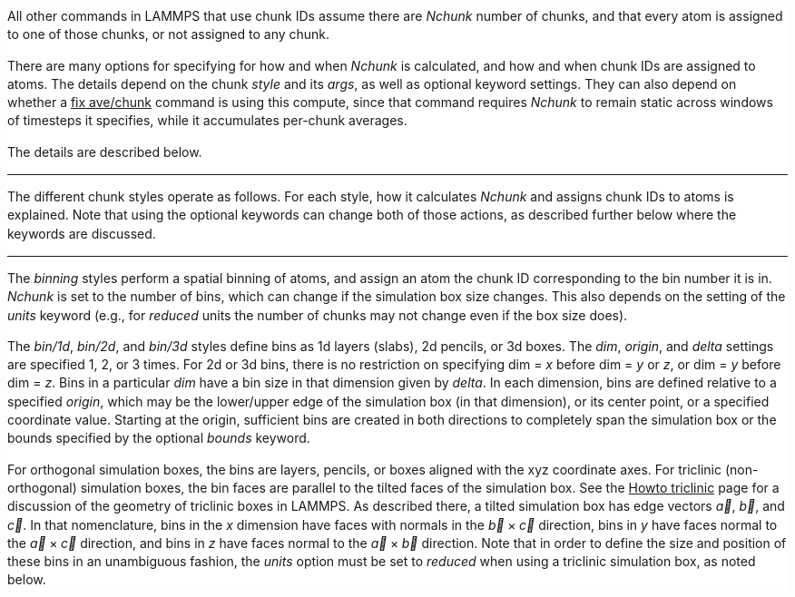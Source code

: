 All other commands in LAMMPS that use chunk IDs assume there are
*Nchunk* number of chunks, and that every atom is assigned to one of
those chunks, or not assigned to any chunk.

There are many options for specifying for how and when *Nchunk* is
calculated, and how and when chunk IDs are assigned to atoms. The
details depend on the chunk *style* and its *args*, as well as optional
keyword settings. They can also depend on whether a [fix
ave/chunk](fix_ave_chunk) command is using this compute, since that
command requires *Nchunk* to remain static across windows of timesteps
it specifies, while it accumulates per-chunk averages.

The details are described below.

------------------------------------------------------------------------

The different chunk styles operate as follows. For each style, how it
calculates *Nchunk* and assigns chunk IDs to atoms is explained. Note
that using the optional keywords can change both of those actions, as
described further below where the keywords are discussed.

------------------------------------------------------------------------

The *binning* styles perform a spatial binning of atoms, and assign an
atom the chunk ID corresponding to the bin number it is in. *Nchunk* is
set to the number of bins, which can change if the simulation box size
changes. This also depends on the setting of the *units* keyword (e.g.,
for *reduced* units the number of chunks may not change even if the box
size does).

The *bin/1d*, *bin/2d*, and *bin/3d* styles define bins as 1d layers
(slabs), 2d pencils, or 3d boxes. The *dim*, *origin*, and *delta*
settings are specified 1, 2, or 3 times. For 2d or 3d bins, there is no
restriction on specifying dim = *x* before dim = *y* or *z*, or dim =
*y* before dim = *z*. Bins in a particular *dim* have a bin size in that
dimension given by *delta*. In each dimension, bins are defined relative
to a specified *origin*, which may be the lower/upper edge of the
simulation box (in that dimension), or its center point, or a specified
coordinate value. Starting at the origin, sufficient bins are created in
both directions to completely span the simulation box or the bounds
specified by the optional *bounds* keyword.

For orthogonal simulation boxes, the bins are layers, pencils, or boxes
aligned with the xyz coordinate axes. For triclinic (non-orthogonal)
simulation boxes, the bin faces are parallel to the tilted faces of the
simulation box. See the [Howto triclinic](Howto_triclinic) page for a
discussion of the geometry of triclinic boxes in LAMMPS. As described
there, a tilted simulation box has edge vectors $\vec a$, $\vec b$, and
$\vec c$. In that nomenclature, bins in the *x* dimension have faces
with normals in the $\vec b \times \vec c$ direction, bins in *y* have
faces normal to the $\vec a \times \vec c$ direction, and bins in *z*
have faces normal to the $\vec a \times \vec b$ direction. Note that in
order to define the size and position of these bins in an unambiguous
fashion, the *units* option must be set to *reduced* when using a
triclinic simulation box, as noted below.
